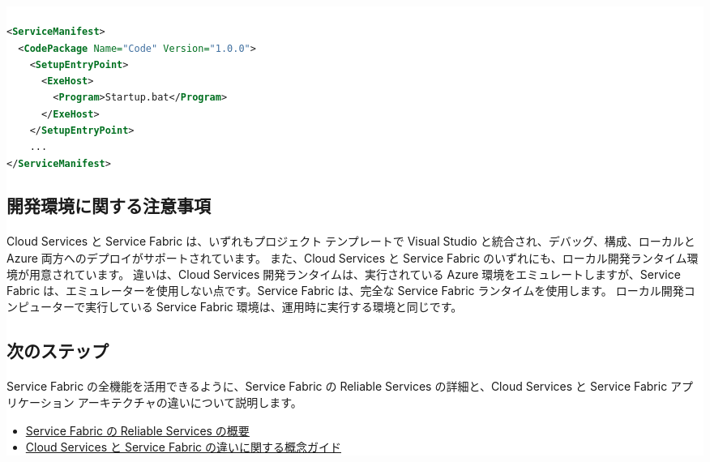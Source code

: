 ```xml

<ServiceManifest>
  <CodePackage Name="Code" Version="1.0.0">
    <SetupEntryPoint>
      <ExeHost>
        <Program>Startup.bat</Program>
      </ExeHost>
    </SetupEntryPoint>
    ...
</ServiceManifest>

``` 

## <a name="a-note-about-development-environment"></a>開発環境に関する注意事項
Cloud Services と Service Fabric は、いずれもプロジェクト テンプレートで Visual Studio と統合され、デバッグ、構成、ローカルと Azure 両方へのデプロイがサポートされています。 また、Cloud Services と Service Fabric のいずれにも、ローカル開発ランタイム環境が用意されています。 違いは、Cloud Services 開発ランタイムは、実行されている Azure 環境をエミュレートしますが、Service Fabric は、エミュレーターを使用しない点です。Service Fabric は、完全な Service Fabric ランタイムを使用します。 ローカル開発コンピューターで実行している Service Fabric 環境は、運用時に実行する環境と同じです。

## <a name="next-steps"></a>次のステップ
Service Fabric の全機能を活用できるように、Service Fabric の Reliable Services の詳細と、Cloud Services と Service Fabric アプリケーション アーキテクチャの違いについて説明します。

* [Service Fabric の Reliable Services の概要](service-fabric-reliable-services-quick-start.md)
* [Cloud Services と Service Fabric の違いに関する概念ガイド](service-fabric-cloud-services-migration-differences.md)


[3]: ./media/service-fabric-cloud-services-migration-worker-role-stateless-service/service-fabric-cloud-service-projects.png
[4]: ./media/service-fabric-cloud-services-migration-worker-role-stateless-service/worker-role-to-stateless-service.png
